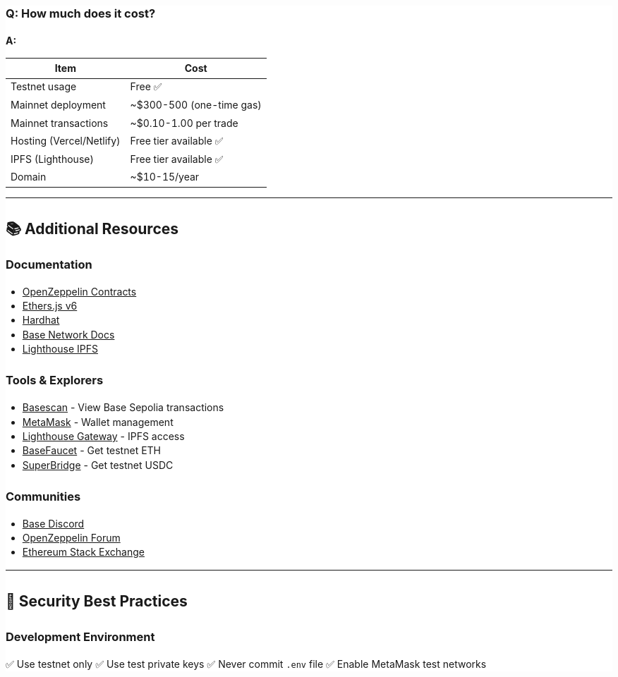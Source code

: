 
### Q: How much does it cost?

**A:**

| Item | Cost |
|------|------|
| Testnet usage | Free ✅ |
| Mainnet deployment | ~$300-500 (one-time gas) |
| Mainnet transactions | ~$0.10-1.00 per trade |
| Hosting (Vercel/Netlify) | Free tier available ✅ |
| IPFS (Lighthouse) | Free tier available ✅ |
| Domain | ~$10-15/year |

---

## 📚 Additional Resources

### Documentation
- [OpenZeppelin Contracts](https://docs.openzeppelin.com/contracts/)
- [Ethers.js v6](https://docs.ethers.org/v6/)
- [Hardhat](https://hardhat.org/docs)
- [Base Network Docs](https://docs.base.org/)
- [Lighthouse IPFS](https://docs.lighthouse.storage/)

### Tools & Explorers
- [Basescan](https://sepolia.basescan.org/) - View Base Sepolia transactions
- [MetaMask](https://metamask.io/) - Wallet management
- [Lighthouse Gateway](https://gateway.lighthouse.storage/) - IPFS access
- [BaseFaucet](https://www.basefaucet.io/) - Get testnet ETH
- [SuperBridge](https://www.superbridge.app/base-sepolia) - Get testnet USDC

### Communities
- [Base Discord](https://discord.gg/base)
- [OpenZeppelin Forum](https://forum.openzeppelin.com/)
- [Ethereum Stack Exchange](https://ethereum.stackexchange.com/)

---

## 🔐 Security Best Practices

### Development Environment
✅ Use testnet only
✅ Use test private keys
✅ Never commit `.env` file
✅ Enable MetaMask test networks
